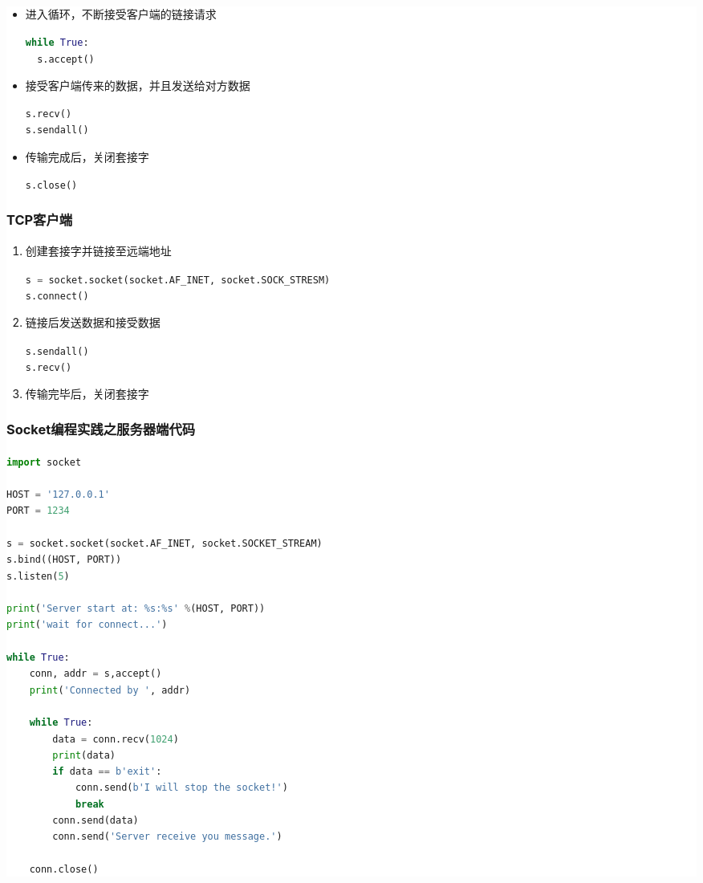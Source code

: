 - 进入循环，不断接受客户端的链接请求

  ```python
  while True:
    s.accept()
  ```

- 接受客户端传来的数据，并且发送给对方数据

   ```python
   s.recv()
   s.sendall()
   ```

- 传输完成后，关闭套接字

   ```python
   s.close()
   ```

### TCP客户端

1. 创建套接字并链接至远端地址

   ```python
   s = socket.socket(socket.AF_INET, socket.SOCK_STRESM)
   s.connect()
   ```

2. 链接后发送数据和接受数据

   ```python
   s.sendall()
   s.recv()
   ```

3. 传输完毕后，关闭套接字

### Socket编程实践之服务器端代码

```python
import socket

HOST = '127.0.0.1'
PORT = 1234

s = socket.socket(socket.AF_INET, socket.SOCKET_STREAM)
s.bind((HOST, PORT))
s.listen(5)

print('Server start at: %s:%s' %(HOST, PORT))
print('wait for connect...')

while True:
    conn, addr = s,accept()
    print('Connected by ', addr)

    while True:
        data = conn.recv(1024)
        print(data)
        if data == b'exit':
            conn.send(b'I will stop the socket!')
            break
        conn.send(data)
        conn.send('Server receive you message.')

    conn.close()
```
